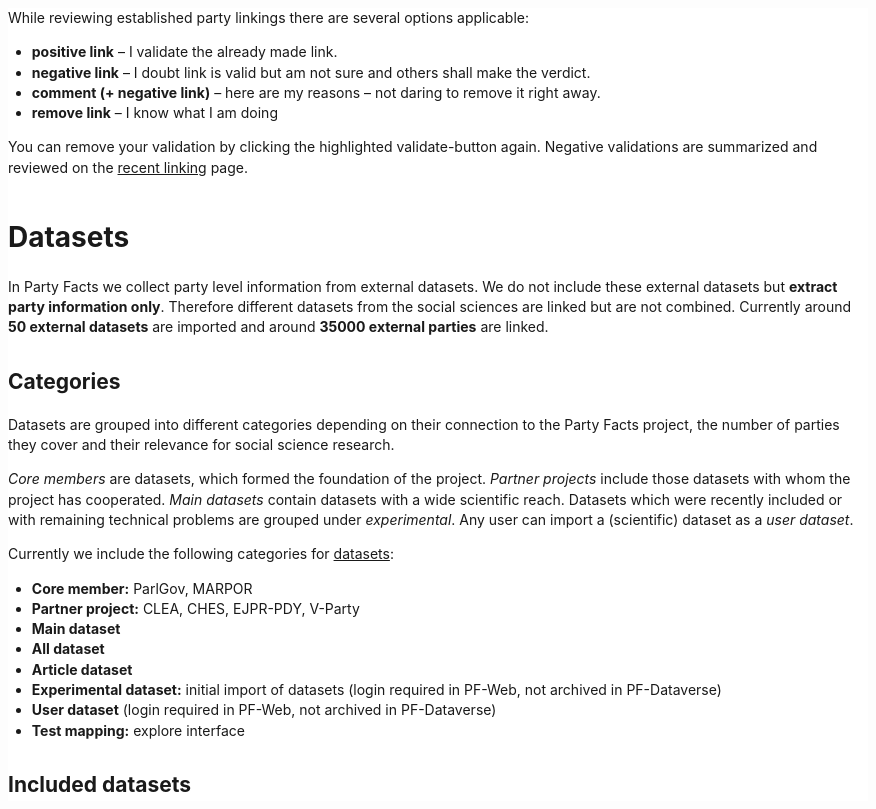 While reviewing established party linkings there are several options
applicable:

-   **positive link** – I validate the already made link.
-   **negative link** – I doubt link is valid but am not sure and others
    shall make the verdict.
-   **comment (+ negative link)** – here are my reasons – not daring to
    remove it right away.
-   **remove link** – I know what I am doing

You can remove your validation by clicking the highlighted
validate-button again. Negative validations are summarized and reviewed
on the [recent
linking](https://partyfacts.herokuapp.com/activity/linking/) page.

# Datasets

In Party Facts we collect party level information from external
datasets. We do not include these external datasets but **extract party
information only**. Therefore different datasets from the social
sciences are linked but are not combined. Currently around **50 external
datasets** are imported and around **35000 external parties** are
linked.

## Categories

Datasets are grouped into different categories depending on their
connection to the Party Facts project, the number of parties they cover
and their relevance for social science research.

*Core members* are datasets, which formed the foundation of the project.
*Partner projects* include those datasets with whom the project has
cooperated. *Main datasets* contain datasets with a wide scientific
reach. Datasets which were recently included or with remaining technical
problems are grouped under *experimental*. Any user can import a
(scientific) dataset as a *user dataset*.

Currently we include the following categories for
[datasets](https://partyfacts.herokuapp.com/documentation/datasets/):

-   **Core member:** ParlGov, MARPOR
-   **Partner project:** CLEA, CHES, EJPR-PDY, V-Party
-   **Main dataset**
-   **All dataset**
-   **Article dataset**
-   **Experimental dataset:** initial import of datasets (login required
    in PF-Web, not archived in PF-Dataverse)
-   **User dataset** (login required in PF-Web, not archived in
    PF-Dataverse)
-   **Test mapping:** explore interface

## Included datasets
